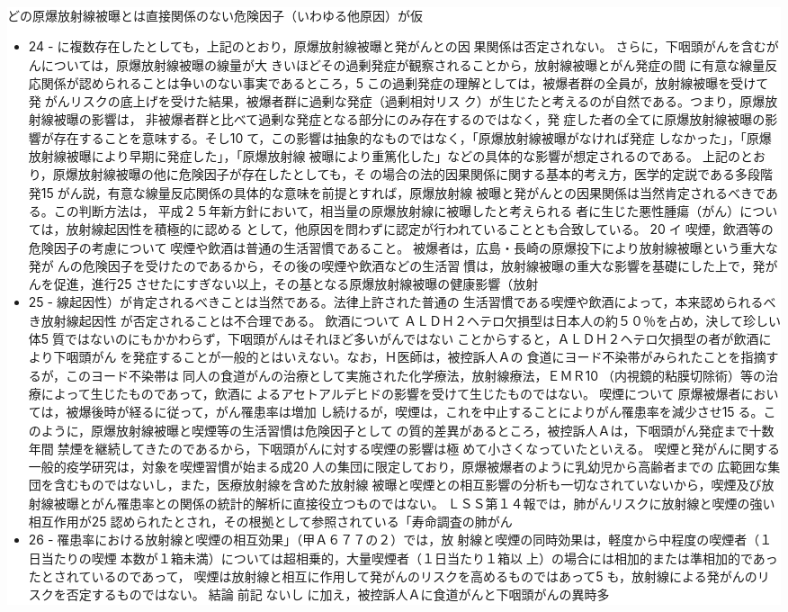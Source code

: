 どの原爆放射線被曝とは直接関係のない危険因子（いわゆる他原因）が仮
 - 24 - 
に複数存在したとしても，上記のとおり，原爆放射線被曝と発がんとの因
果関係は否定されない。 
 さらに，下咽頭がんを含むがんについては，原爆放射線被曝の線量が大
きいほどその過剰発症が観察されることから，放射線被曝とがん発症の間
に有意な線量反応関係が認められることは争いのない事実であるところ，5 
この過剰発症の理解としては，被爆者群の全員が，放射線被曝を受けて発
がんリスクの底上げを受けた結果，被爆者群に過剰な発症（過剰相対リス
ク）が生じたと考えるのが自然である。つまり，原爆放射線被曝の影響は，
非被爆者群と比べて過剰な発症となる部分にのみ存在するのではなく，発
症した者の全てに原爆放射線被曝の影響が存在することを意味する。そし10 
て，この影響は抽象的なものではなく，「原爆放射線被曝がなければ発症
しなかった」，「原爆放射線被曝により早期に発症した」，「原爆放射線
被曝により重篤化した」などの具体的な影響が想定されるのである。 
 上記のとおり，原爆放射線被曝の他に危険因子が存在したとしても，そ
の場合の法的因果関係に関する基本的考え方，医学的定説である多段階発15 
がん説，有意な線量反応関係の具体的な意味を前提とすれば，原爆放射線
被曝と発がんとの因果関係は当然肯定されるべきである。この判断方法は，
平成２５年新方針において，相当量の原爆放射線に被曝したと考えられる
者に生じた悪性腫瘍（がん）については，放射線起因性を積極的に認める
として，他原因を問わずに認定が行われていることとも合致している。 20 
イ 喫煙，飲酒等の危険因子の考慮について 
 喫煙や飲酒は普通の生活習慣であること。 
  被爆者は，広島・長崎の原爆投下により放射線被曝という重大な発が
んの危険因子を受けたのであるから，その後の喫煙や飲酒などの生活習
慣は，放射線被曝の重大な影響を基礎にした上で，発がんを促進，進行25 
させたにすぎない以上，その基となる原爆放射線被曝の健康影響（放射
 - 25 - 
線起因性）が肯定されるべきことは当然である。法律上許された普通の
生活習慣である喫煙や飲酒によって，本来認められるべき放射線起因性
が否定されることは不合理である。 
 飲酒について 
  ＡＬＤＨ２ヘテロ欠損型は日本人の約５０％を占め，決して珍しい体5 
質ではないのにもかかわらず，下咽頭がんはそれほど多いがんではない
ことからすると，ＡＬＤＨ２ヘテロ欠損型の者が飲酒により下咽頭がん
を発症することが一般的とはいえない。なお，Ｈ医師は，被控訴人Ａの
食道にヨード不染帯がみられたことを指摘するが，このヨード不染帯は
同人の食道がんの治療として実施された化学療法，放射線療法，ＥＭＲ10 
（内視鏡的粘膜切除術）等の治療によって生じたものであって，飲酒に
よるアセトアルデヒドの影響を受けて生じたものではない。 
 喫煙について 
  原爆被爆者においては，被爆後時が経るに従って，がん罹患率は増加
し続けるが，喫煙は，これを中止することによりがん罹患率を減少させ15 
る。このように，原爆放射線被曝と喫煙等の生活習慣は危険因子として
の質的差異があるところ，被控訴人Ａは，下咽頭がん発症まで十数年間
禁煙を継続してきたのであるから，下咽頭がんに対する喫煙の影響は極
めて小さくなっていたといえる。 
 喫煙と発がんに関する一般的疫学研究は，対象を喫煙習慣が始まる成20 
人の集団に限定しており，原爆被爆者のように乳幼児から高齢者までの
広範囲な集団を含むものではないし，また，医療放射線を含めた放射線
被曝と喫煙との相互影響の分析も一切なされていないから，喫煙及び放
射線被曝とがん罹患率との関係の統計的解析に直接役立つものではない。 
 ＬＳＳ第１４報では，肺がんリスクに放射線と喫煙の強い相互作用が25 
認められたとされ，その根拠として参照されている「寿命調査の肺がん
 - 26 - 
罹患率における放射線と喫煙の相互効果」（甲Ａ６７７の２）では，放
射線と喫煙の同時効果は，軽度から中程度の喫煙者（１日当たりの喫煙
本数が１箱未満）については超相乗的，大量喫煙者（１日当たり１箱以
上）の場合には相加的または準相加的であったとされているのであって，
喫煙は放射線と相互に作用して発がんのリスクを高めるものではあって5 
も，放射線による発がんのリスクを否定するものではない。 
 結論 
  前記 ないし に加え，被控訴人Ａに食道がんと下咽頭がんの異時多